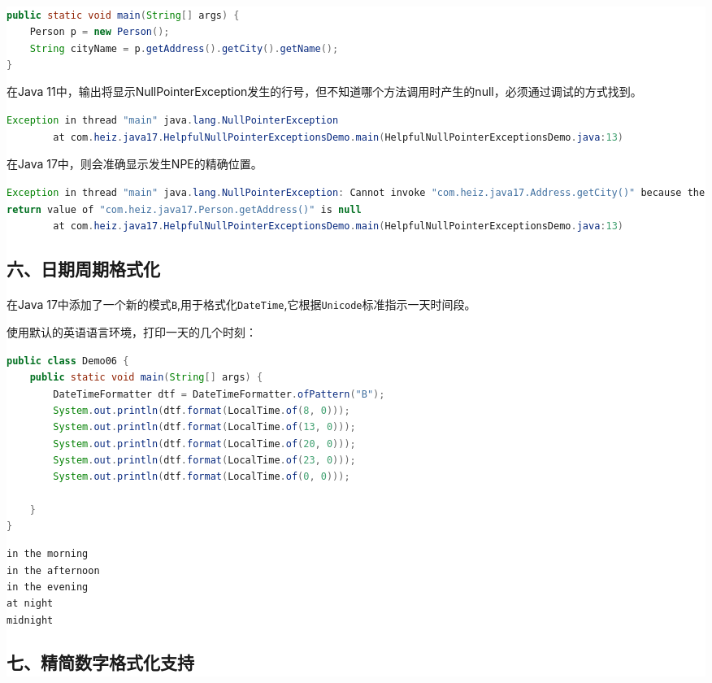 ```java
public static void main(String[] args) {
    Person p = new Person();
	String cityName = p.getAddress().getCity().getName();
}

```

在Java 11中，输出将显示NullPointerException发生的行号，但不知道哪个方法调用时产生的null，必须通过调试的方式找到。

```java
Exception in thread "main" java.lang.NullPointerException
        at com.heiz.java17.HelpfulNullPointerExceptionsDemo.main(HelpfulNullPointerExceptionsDemo.java:13)

```

在Java 17中，则会准确显示发生NPE的精确位置。

```java
Exception in thread "main" java.lang.NullPointerException: Cannot invoke "com.heiz.java17.Address.getCity()" because the return value of "com.heiz.java17.Person.getAddress()" is null
		at com.heiz.java17.HelpfulNullPointerExceptionsDemo.main(HelpfulNullPointerExceptionsDemo.java:13)

```

## 六、日期周期格式化

在Java 17中添加了一个新的模式`B`,用于格式化`DateTime`,它根据`Unicode`标准指示一天时间段。

使用默认的英语语言环境，打印一天的几个时刻：

```java
public class Demo06 {
    public static void main(String[] args) {
        DateTimeFormatter dtf = DateTimeFormatter.ofPattern("B");
        System.out.println(dtf.format(LocalTime.of(8, 0)));
        System.out.println(dtf.format(LocalTime.of(13, 0)));
        System.out.println(dtf.format(LocalTime.of(20, 0)));
        System.out.println(dtf.format(LocalTime.of(23, 0)));
        System.out.println(dtf.format(LocalTime.of(0, 0)));

    }
}
```

```java
in the morning
in the afternoon
in the evening
at night
midnight
```

## 七、精简数字格式化支持
